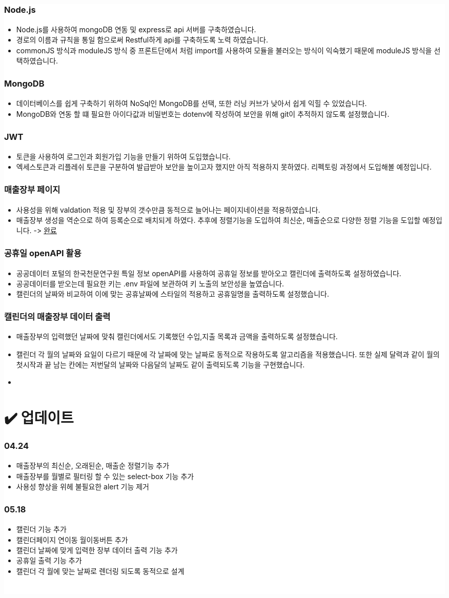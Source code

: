 ### Node.js

- Node.js를 사용하여 mongoDB 연동 및 express로 api 서버를 구축하였습니다.
- 경로의 이름과 규칙을 통일 함으로써 Restful하게 api를 구축하도록 노력 하였습니다.
- commonJS 방식과 moduleJS 방식 중 프론트단에서 처럼 import를 사용하여 모듈을 불러오는 방식이 익숙했기 때문에 moduleJS 방식을 선택하였습니다.

### MongoDB

- 데이터베이스를 쉽게 구축하기 위하여 NoSql인 MongoDB를 선택, 또한 러닝 커브가 낮아서 쉽게 익힐 수 있었습니다.
- MongoDB와 연동 할 떄 필요한 아이다값과 비밀번호는 dotenv에 작성하여 보안을 위해 git이 추적하지 않도록 설정했습니다.

### JWT

- 토큰을 사용하여 로그인과 회원가입 기능을 만들기 위하여 도입했습니다.
- 엑세스토큰과 리플레쉬 토큰을 구분하여 발급받아 보안을 높이고자 했지만 아직 적용하지 못하였다. 리펙토링 과정에서 도입해볼 예정입니다.

### 매출장부 페이지

- 사용성을 위해 valdation 적용 및 장부의 갯수만큼 동적으로 늘어나는 페이지네이션을 적용하였습니다.
- 매출장부 생성을 역순으로 하여 등록순으로 배치되게 하였다. 추후에 정렬기능을 도입하여 최신순, 매출순으로 다양한 정렬 기능을 도입할 예정입니다. -> [완료](#0424)

### 공휴일 openAPI 활용

- 공공데이터 포털의 한국천문연구원 특일 정보 openAPI를 사용하여 공휴일 정보를 받아오고 캘린더에 출력하도록 설정하였습니다.
- 공공데이터를 받오는데 필요한 키는 .env 파일에 보관하여 키 노출의 보안성을 높였습니다.
- 캘린더의 날짜와 비교하여 이에 맞는 공휴날짜에 스타일의 적용하고 공휴일명을 출력하도록 설정했습니다.

### 캘린더의 매출장부 데이터 출력

- 매출장부의 입력했던 날짜에 맞춰 캘린더에서도 기록했던 수입,지출 목록과 금액을 출력하도록 설정했습니다.
- 캘린더 각 월의 날짜와 요일이 다르기 때문에 각 날짜에 맞는 날짜로 동적으로 작용하도록 알고리즘을 적용했습니다. 또한 실제 달력과 같이 월의 첫시작과 끝 남는 칸에는 저번달의 날짜와 다음달의 날짜도 같이 출력되도록 기능을 구현했습니다.

- </br>

# ✔️ 업데이트

### 04.24

- 매출장부의 최신순, 오래된순, 매출순 정렬기능 추가
- 매출장부를 월별로 필터링 할 수 있는 select-box 기능 추가
- 사용성 향상을 위헤 불필요한 alert 기능 제거

### 05.18

- 캘린더 기능 추가
- 캘린더페이지 연이동 월이동버튼 추가
- 캘린더 날짜에 맞게 입력한 장부 데이터 출력 기능 추가
- 공휴일 출력 기능 추가
- 캘린더 각 월에 맞는 날짜로 렌더링 되도록 동적으로 설계

</br>
